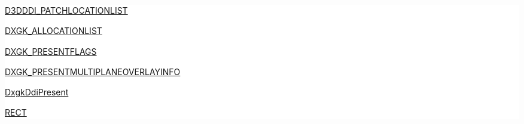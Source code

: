 
<a href="/windows-hardware/drivers/ddi/d3dukmdt/ns-d3dukmdt-_d3dddi_patchlocationlist">D3DDDI_PATCHLOCATIONLIST</a>



<a href="/windows-hardware/drivers/ddi/d3dkmddi/ns-d3dkmddi-_dxgk_allocationlist">DXGK_ALLOCATIONLIST</a>



<a href="/windows-hardware/drivers/ddi/d3dkmddi/ns-d3dkmddi-_dxgk_presentflags">DXGK_PRESENTFLAGS</a>



<a href="/windows-hardware/drivers/ddi/d3dkmddi/ns-d3dkmddi-_dxgk_presentmultiplaneoverlayinfo">DXGK_PRESENTMULTIPLANEOVERLAYINFO</a>



<a href="/windows-hardware/drivers/ddi/d3dkmddi/nc-d3dkmddi-dxgkddi_present">DxgkDdiPresent</a>



<a href="/windows/win32/api/windef/ns-windef-rect">RECT</a>